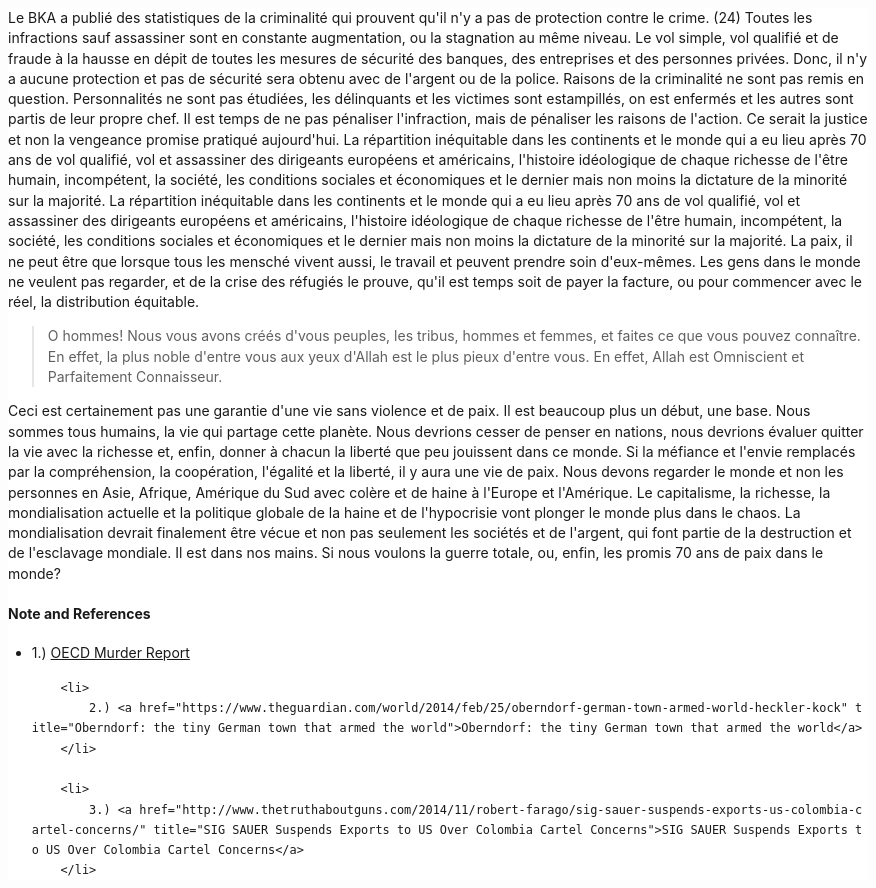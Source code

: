 
Le BKA a publié des statistiques de la criminalité qui prouvent qu'il n'y a pas de protection contre le crime. (24) Toutes les infractions sauf assassiner sont en constante augmentation, ou la stagnation au même niveau. Le vol simple, vol qualifié et de fraude à la hausse en dépit de toutes les mesures de sécurité des banques, des entreprises et des personnes privées. Donc, il n'y a aucune protection et pas de sécurité sera obtenu avec de l'argent ou de la police. Raisons de la criminalité ne sont pas remis en question. Personnalités ne sont pas étudiées, les délinquants et les victimes sont estampillés, on est enfermés et les autres sont partis de leur propre chef. Il est temps de ne pas pénaliser l'infraction, mais de pénaliser les raisons de l'action. Ce serait la justice et non la vengeance promise pratiqué aujourd'hui. La répartition inéquitable dans les continents et le monde qui a eu lieu après 70 ans de vol qualifié, vol et assassiner des dirigeants européens et américains, l'histoire idéologique de chaque richesse de l'être humain, incompétent, la société, les conditions sociales et économiques et le dernier mais non moins la dictature de la minorité sur la majorité. La répartition inéquitable dans les continents et le monde qui a eu lieu après 70 ans de vol qualifié, vol et assassiner des dirigeants européens et américains, l'histoire idéologique de chaque richesse de l'être humain, incompétent, la société, les conditions sociales et économiques et le dernier mais non moins la dictature de la minorité sur la majorité. La paix, il ne peut être que lorsque tous les mensché vivent aussi, le travail et peuvent prendre soin d'eux-mêmes. Les gens dans le monde ne veulent pas regarder, et de la crise des réfugiés le prouve, qu'il est temps soit de payer la facture, ou pour commencer avec le réel, la distribution équitable.

> O hommes! Nous vous avons créés d'vous peuples, les tribus, hommes et femmes, et faites ce que vous pouvez connaître. En effet, la plus noble d'entre vous aux yeux d'Allah est le plus pieux d'entre vous. En effet, Allah est Omniscient et Parfaitement Connaisseur.

Ceci est certainement pas une garantie d'une vie sans violence et de paix. Il est beaucoup plus un début, une base. Nous sommes tous humains, la vie qui partage cette planète. Nous devrions cesser de penser en nations, nous devrions évaluer quitter la vie avec la richesse et, enfin, donner à chacun la liberté que peu jouissent dans ce monde. Si la méfiance et l'envie remplacés par la compréhension, la coopération, l'égalité et la liberté, il y aura une vie de paix. Nous devons regarder le monde et non les personnes en Asie, Afrique, Amérique du Sud avec colère et de haine à l'Europe et l'Amérique. Le capitalisme, la richesse, la mondialisation actuelle et la politique globale de la haine et de l'hypocrisie vont plonger le monde plus dans le chaos. La mondialisation devrait finalement être vécue et non pas seulement les sociétés et de l'argent, qui font partie de la destruction et de l'esclavage mondiale. Il est dans nos mains. Si nous voulons la guerre totale, ou, enfin, les promis 70 ans de paix dans le monde?


#### Note and References
<div class="quellen">
    <ul>
        <li>
            1.) <a href="https://www.quandl.com/collections/society/oecd-murder-rates" title="OECD Murder Report">OECD Murder Report</a>
        </li>

        <li>
            2.) <a href="https://www.theguardian.com/world/2014/feb/25/oberndorf-german-town-armed-world-heckler-kock" title="Oberndorf: the tiny German town that armed the world">Oberndorf: the tiny German town that armed the world</a>
        </li>

        <li>
            3.) <a href="http://www.thetruthaboutguns.com/2014/11/robert-farago/sig-sauer-suspends-exports-us-colombia-cartel-concerns/" title="SIG SAUER Suspends Exports to US Over Colombia Cartel Concerns">SIG SAUER Suspends Exports to US Over Colombia Cartel Concerns</a>
        </li>

